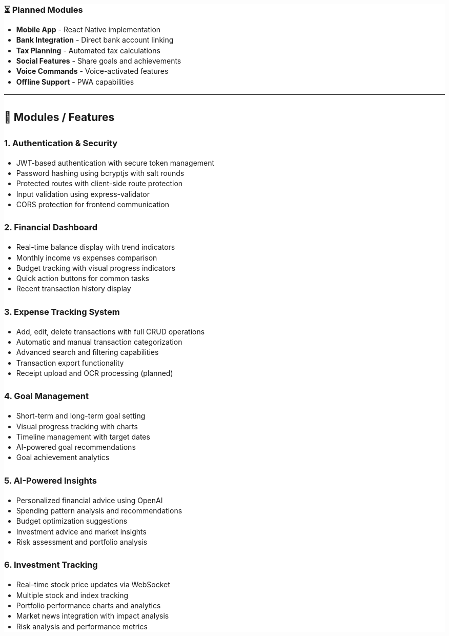 ### ⏳ Planned Modules
- **Mobile App** - React Native implementation
- **Bank Integration** - Direct bank account linking
- **Tax Planning** - Automated tax calculations
- **Social Features** - Share goals and achievements
- **Voice Commands** - Voice-activated features
- **Offline Support** - PWA capabilities

---

## 🧩 Modules / Features

### 1. **Authentication & Security**
- JWT-based authentication with secure token management
- Password hashing using bcryptjs with salt rounds
- Protected routes with client-side route protection
- Input validation using express-validator
- CORS protection for frontend communication

### 2. **Financial Dashboard**
- Real-time balance display with trend indicators
- Monthly income vs expenses comparison
- Budget tracking with visual progress indicators
- Quick action buttons for common tasks
- Recent transaction history display

### 3. **Expense Tracking System**
- Add, edit, delete transactions with full CRUD operations
- Automatic and manual transaction categorization
- Advanced search and filtering capabilities
- Transaction export functionality
- Receipt upload and OCR processing (planned)

### 4. **Goal Management**
- Short-term and long-term goal setting
- Visual progress tracking with charts
- Timeline management with target dates
- AI-powered goal recommendations
- Goal achievement analytics

### 5. **AI-Powered Insights**
- Personalized financial advice using OpenAI
- Spending pattern analysis and recommendations
- Budget optimization suggestions
- Investment advice and market insights
- Risk assessment and portfolio analysis

### 6. **Investment Tracking**
- Real-time stock price updates via WebSocket
- Multiple stock and index tracking
- Portfolio performance charts and analytics
- Market news integration with impact analysis
- Risk analysis and performance metrics
